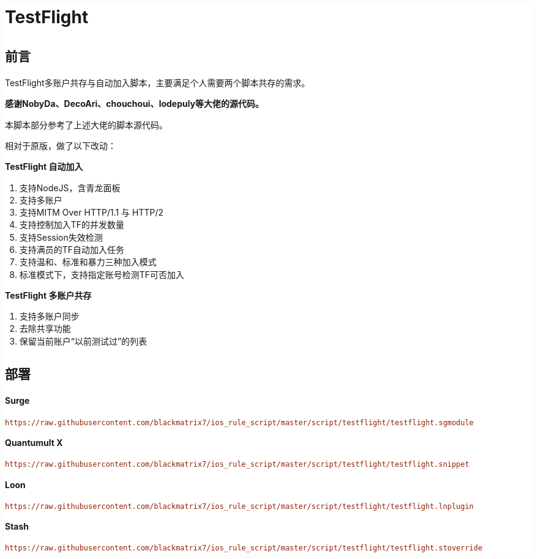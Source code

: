 # TestFlight

## 前言

TestFlight多账户共存与自动加入脚本，主要满足个人需要两个脚本共存的需求。

**感谢NobyDa、DecoAri、chouchoui、lodepuly等大佬的源代码。**

本脚本部分参考了上述大佬的脚本源代码。

相对于原版，做了以下改动：

**TestFlight 自动加入**

1. 支持NodeJS，含青龙面板
2. 支持多账户
3. 支持MITM Over HTTP/1.1 与 HTTP/2
4. 支持控制加入TF的并发数量
5. 支持Session失效检测
6. 支持满员的TF自动加入任务
7. 支持温和、标准和暴力三种加入模式
8. 标准模式下，支持指定账号检测TF可否加入

**TestFlight 多账户共存**

1. 支持多账户同步
2. 去除共享功能
3. 保留当前账户“以前测试过”的列表

## 部署

**Surge**

```ini
https://raw.githubusercontent.com/blackmatrix7/ios_rule_script/master/script/testflight/testflight.sgmodule
```

**Quantumult X**

```ini
https://raw.githubusercontent.com/blackmatrix7/ios_rule_script/master/script/testflight/testflight.snippet
```

**Loon**

```ini
https://raw.githubusercontent.com/blackmatrix7/ios_rule_script/master/script/testflight/testflight.lnplugin
```

**Stash**

```ini
https://raw.githubusercontent.com/blackmatrix7/ios_rule_script/master/script/testflight/testflight.stoverride
```

